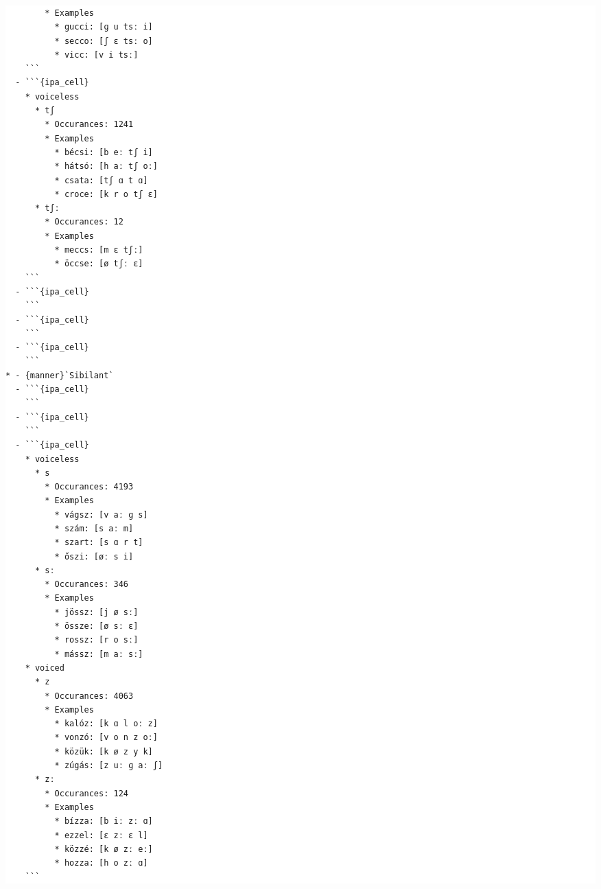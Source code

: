 ``````{list-table}
        * Examples
          * gucci: [ɡ u tsː i]
          * secco: [ʃ ɛ tsː o]
          * vicc: [v i tsː]
    ```
  - ```{ipa_cell}
    * voiceless
      * tʃ
        * Occurances: 1241
        * Examples
          * bécsi: [b eː tʃ i]
          * hátsó: [h aː tʃ oː]
          * csata: [tʃ ɑ t ɑ]
          * croce: [k r o tʃ ɛ]
      * tʃː
        * Occurances: 12
        * Examples
          * meccs: [m ɛ tʃː]
          * öccse: [ø tʃː ɛ]
    ```
  - ```{ipa_cell}
    ```
  - ```{ipa_cell}
    ```
  - ```{ipa_cell}
    ```
* - {manner}`Sibilant`
  - ```{ipa_cell}
    ```
  - ```{ipa_cell}
    ```
  - ```{ipa_cell}
    * voiceless
      * s
        * Occurances: 4193
        * Examples
          * vágsz: [v aː ɡ s]
          * szám: [s aː m]
          * szart: [s ɑ r t]
          * őszi: [øː s i]
      * sː
        * Occurances: 346
        * Examples
          * jössz: [j ø sː]
          * össze: [ø sː ɛ]
          * rossz: [r o sː]
          * mássz: [m aː sː]
    * voiced
      * z
        * Occurances: 4063
        * Examples
          * kalóz: [k ɑ l oː z]
          * vonzó: [v o n z oː]
          * közük: [k ø z y k]
          * zúgás: [z uː ɡ aː ʃ]
      * zː
        * Occurances: 124
        * Examples
          * bízza: [b iː zː ɑ]
          * ezzel: [ɛ zː ɛ l]
          * közzé: [k ø zː eː]
          * hozza: [h o zː ɑ]
    ```
``````